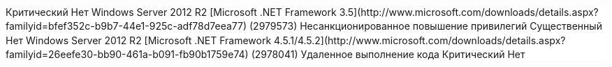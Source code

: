</td>
<td style="border:1px solid black;">
Критический

</td>
<td style="border:1px solid black;">
Нет

</td>
</tr>
<tr>
<td style="border:1px solid black;">
Windows Server 2012 R2

</td>
<td style="border:1px solid black;">
[Microsoft .NET Framework 3.5](http://www.microsoft.com/downloads/details.aspx?familyid=bfef352c-b9b7-44e1-925c-adf78d7eea77)  
(2979573)

</td>
<td style="border:1px solid black;">
Несанкционированное повышение привилегий

</td>
<td style="border:1px solid black;">
Существенный

</td>
<td style="border:1px solid black;">
Нет

</td>
</tr>
<tr>
<td style="border:1px solid black;">
Windows Server 2012 R2

</td>
<td style="border:1px solid black;">
[Microsoft .NET Framework 4.5.1/4.5.2](http://www.microsoft.com/downloads/details.aspx?familyid=26eefe30-bb90-461a-b091-fb90b1759e74)  
(2978041)

</td>
<td style="border:1px solid black;">
Удаленное выполнение кода

</td>
<td style="border:1px solid black;">
Критический

</td>
<td style="border:1px solid black;">
Нет
